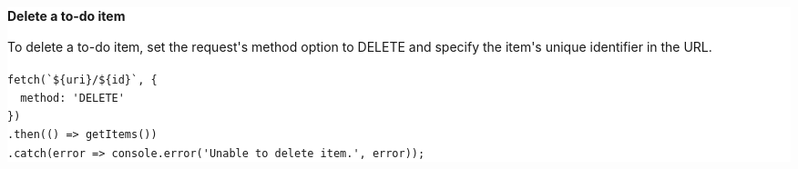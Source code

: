 **Delete a to-do item**

To delete a to-do item, set the request's method option to DELETE and specify the item's unique identifier in the URL.

```
fetch(`${uri}/${id}`, {
  method: 'DELETE'
})
.then(() => getItems())
.catch(error => console.error('Unable to delete item.', error));
```


